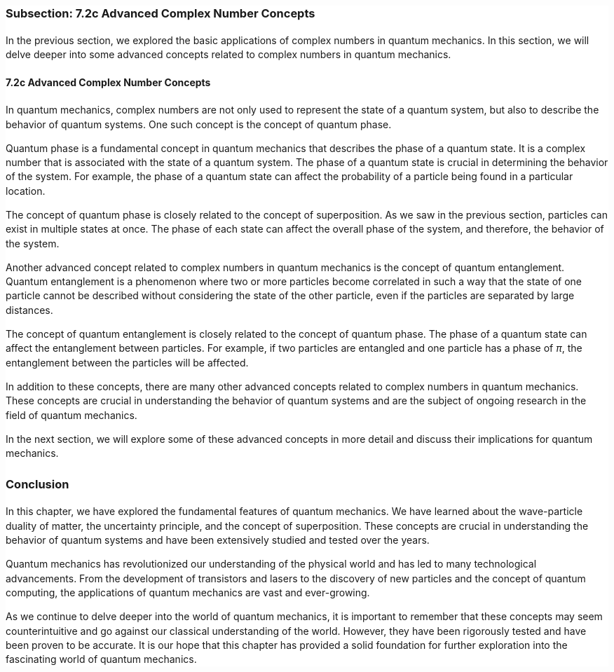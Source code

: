 

### Subsection: 7.2c Advanced Complex Number Concepts

In the previous section, we explored the basic applications of complex numbers in quantum mechanics. In this section, we will delve deeper into some advanced concepts related to complex numbers in quantum mechanics.

#### 7.2c Advanced Complex Number Concepts

In quantum mechanics, complex numbers are not only used to represent the state of a quantum system, but also to describe the behavior of quantum systems. One such concept is the concept of quantum phase.

Quantum phase is a fundamental concept in quantum mechanics that describes the phase of a quantum state. It is a complex number that is associated with the state of a quantum system. The phase of a quantum state is crucial in determining the behavior of the system. For example, the phase of a quantum state can affect the probability of a particle being found in a particular location.

The concept of quantum phase is closely related to the concept of superposition. As we saw in the previous section, particles can exist in multiple states at once. The phase of each state can affect the overall phase of the system, and therefore, the behavior of the system.

Another advanced concept related to complex numbers in quantum mechanics is the concept of quantum entanglement. Quantum entanglement is a phenomenon where two or more particles become correlated in such a way that the state of one particle cannot be described without considering the state of the other particle, even if the particles are separated by large distances.

The concept of quantum entanglement is closely related to the concept of quantum phase. The phase of a quantum state can affect the entanglement between particles. For example, if two particles are entangled and one particle has a phase of $\pi$, the entanglement between the particles will be affected.

In addition to these concepts, there are many other advanced concepts related to complex numbers in quantum mechanics. These concepts are crucial in understanding the behavior of quantum systems and are the subject of ongoing research in the field of quantum mechanics.

In the next section, we will explore some of these advanced concepts in more detail and discuss their implications for quantum mechanics.


### Conclusion
In this chapter, we have explored the fundamental features of quantum mechanics. We have learned about the wave-particle duality of matter, the uncertainty principle, and the concept of superposition. These concepts are crucial in understanding the behavior of quantum systems and have been extensively studied and tested over the years.

Quantum mechanics has revolutionized our understanding of the physical world and has led to many technological advancements. From the development of transistors and lasers to the discovery of new particles and the concept of quantum computing, the applications of quantum mechanics are vast and ever-growing.

As we continue to delve deeper into the world of quantum mechanics, it is important to remember that these concepts may seem counterintuitive and go against our classical understanding of the world. However, they have been rigorously tested and have been proven to be accurate. It is our hope that this chapter has provided a solid foundation for further exploration into the fascinating world of quantum mechanics.
